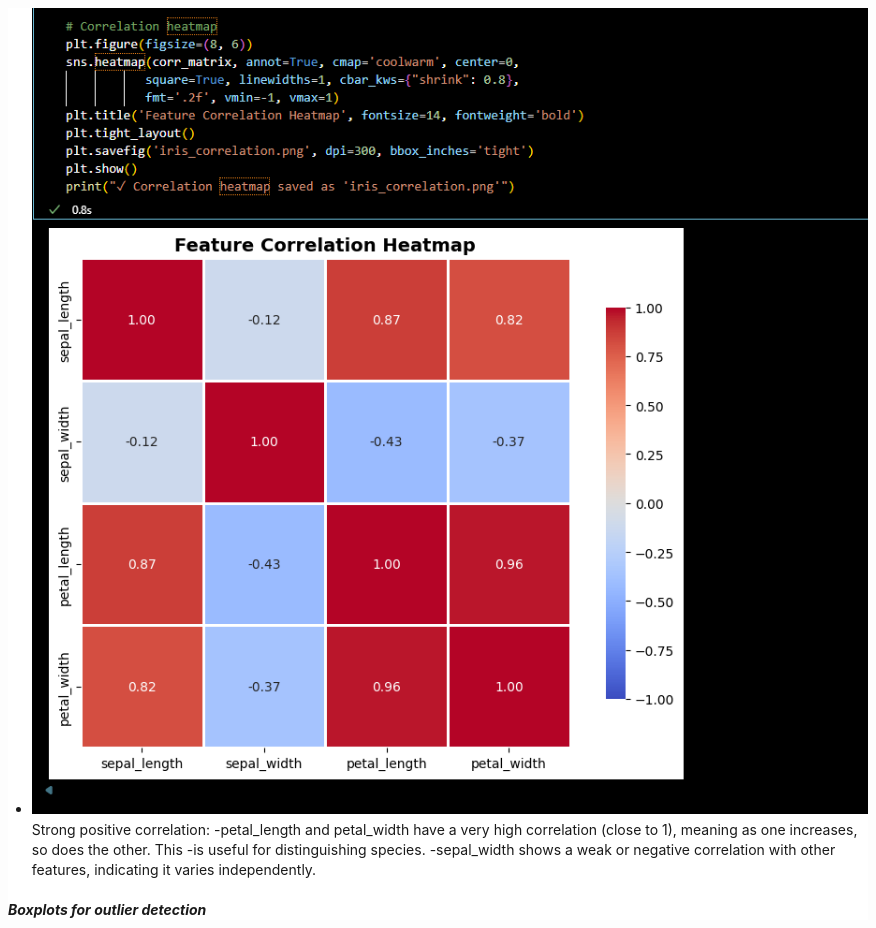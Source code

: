 - ![heatmap](/All%20screenshots/image-31.png)
Strong positive correlation:
-petal_length and petal_width have a very high correlation (close to 1), meaning as one increases, so does the other. This -is useful for distinguishing species.
-sepal_width shows a weak or negative correlation with other features, indicating it varies independently.
##### Boxplots for outlier detection